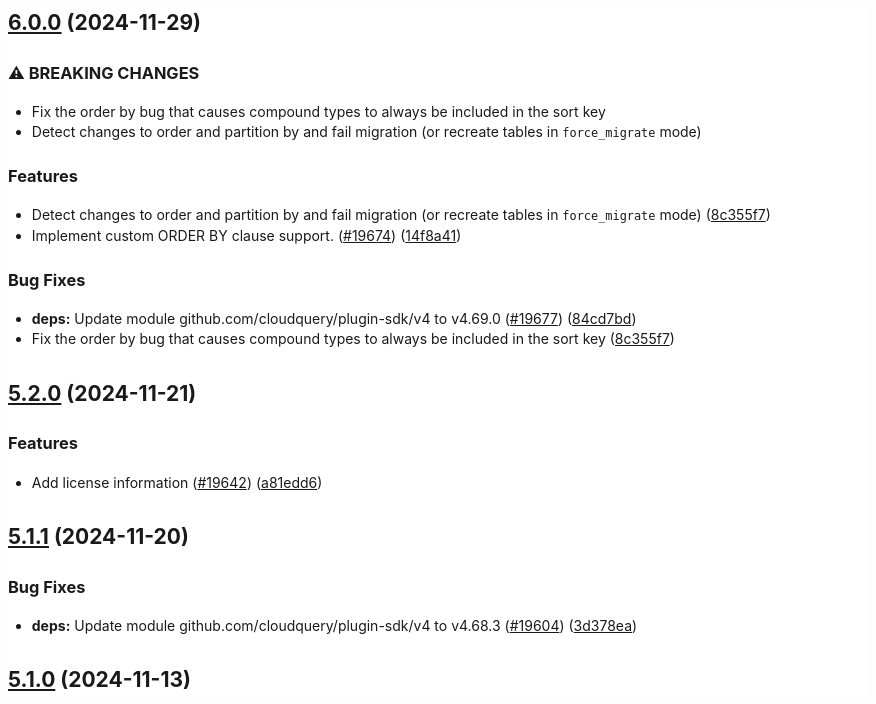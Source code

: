 ## [6.0.0](https://github.com/cloudquery/cloudquery/compare/plugins-destination-clickhouse-v5.2.0...plugins-destination-clickhouse-v6.0.0) (2024-11-29)


### ⚠ BREAKING CHANGES

* Fix the order by bug that causes compound types to always be included in the sort key
* Detect changes to order and partition by and fail migration (or recreate tables in `force_migrate` mode)

### Features

* Detect changes to order and partition by and fail migration (or recreate tables in `force_migrate` mode) ([8c355f7](https://github.com/cloudquery/cloudquery/commit/8c355f7994ced9882a2caeec2cfe53a03c99544d))
* Implement custom ORDER BY clause support. ([#19674](https://github.com/cloudquery/cloudquery/issues/19674)) ([14f8a41](https://github.com/cloudquery/cloudquery/commit/14f8a41f1918cdedd6bbfd45efe38d51fe05c684))


### Bug Fixes

* **deps:** Update module github.com/cloudquery/plugin-sdk/v4 to v4.69.0 ([#19677](https://github.com/cloudquery/cloudquery/issues/19677)) ([84cd7bd](https://github.com/cloudquery/cloudquery/commit/84cd7bd0e40b310a4e1db19422c5f9c64ccd515a))
* Fix the order by bug that causes compound types to always be included in the sort key ([8c355f7](https://github.com/cloudquery/cloudquery/commit/8c355f7994ced9882a2caeec2cfe53a03c99544d))

## [5.2.0](https://github.com/cloudquery/cloudquery/compare/plugins-destination-clickhouse-v5.1.1...plugins-destination-clickhouse-v5.2.0) (2024-11-21)


### Features

* Add license information ([#19642](https://github.com/cloudquery/cloudquery/issues/19642)) ([a81edd6](https://github.com/cloudquery/cloudquery/commit/a81edd6c5e7c2a25f3396ac80983d28c4af2f1c7))

## [5.1.1](https://github.com/cloudquery/cloudquery/compare/plugins-destination-clickhouse-v5.1.0...plugins-destination-clickhouse-v5.1.1) (2024-11-20)


### Bug Fixes

* **deps:** Update module github.com/cloudquery/plugin-sdk/v4 to v4.68.3 ([#19604](https://github.com/cloudquery/cloudquery/issues/19604)) ([3d378ea](https://github.com/cloudquery/cloudquery/commit/3d378ea20dba9f2f66416545855b5bd15ee575cf))

## [5.1.0](https://github.com/cloudquery/cloudquery/compare/plugins-destination-clickhouse-v5.0.9...plugins-destination-clickhouse-v5.1.0) (2024-11-13)
